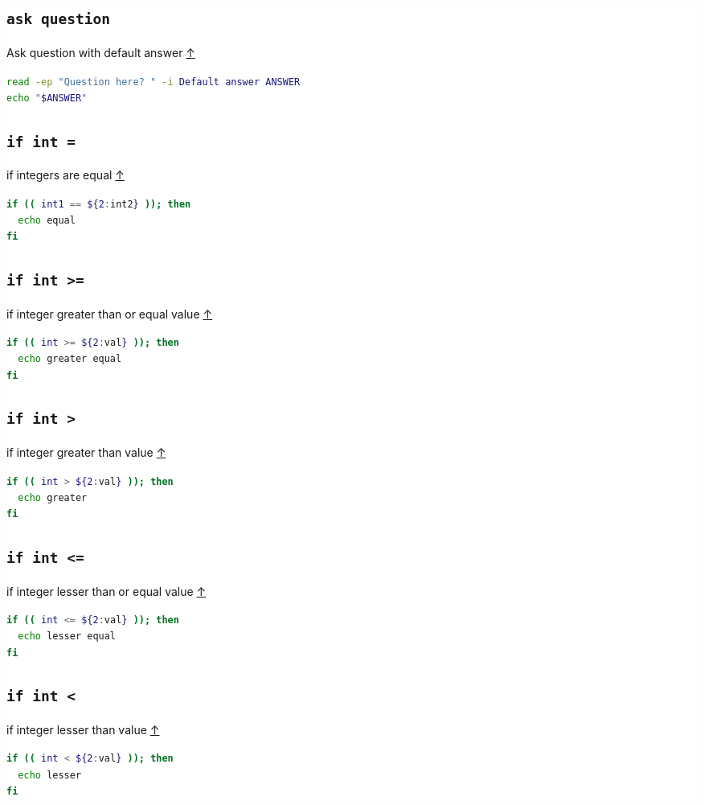 ## `ask question`

Ask question with default answer [&uarr;](#Commands)

```bash
read -ep "Question here? " -i Default answer ANSWER
echo "$ANSWER"
```

## `if int =`

if integers are equal [&uarr;](#Commands)

```bash
if (( int1 == ${2:int2} )); then
  echo equal
fi
```

## `if int >=`

if integer greater than or equal value [&uarr;](#Commands)

```bash
if (( int >= ${2:val} )); then
  echo greater equal
fi
```

## `if int >`

if integer greater than value [&uarr;](#Commands)

```bash
if (( int > ${2:val} )); then
  echo greater
fi
```

## `if int <=`

if integer lesser than or equal value [&uarr;](#Commands)

```bash
if (( int <= ${2:val} )); then
  echo lesser equal
fi
```

## `if int <`

if integer lesser than value [&uarr;](#Commands)

```bash
if (( int < ${2:val} )); then
  echo lesser
fi
```
